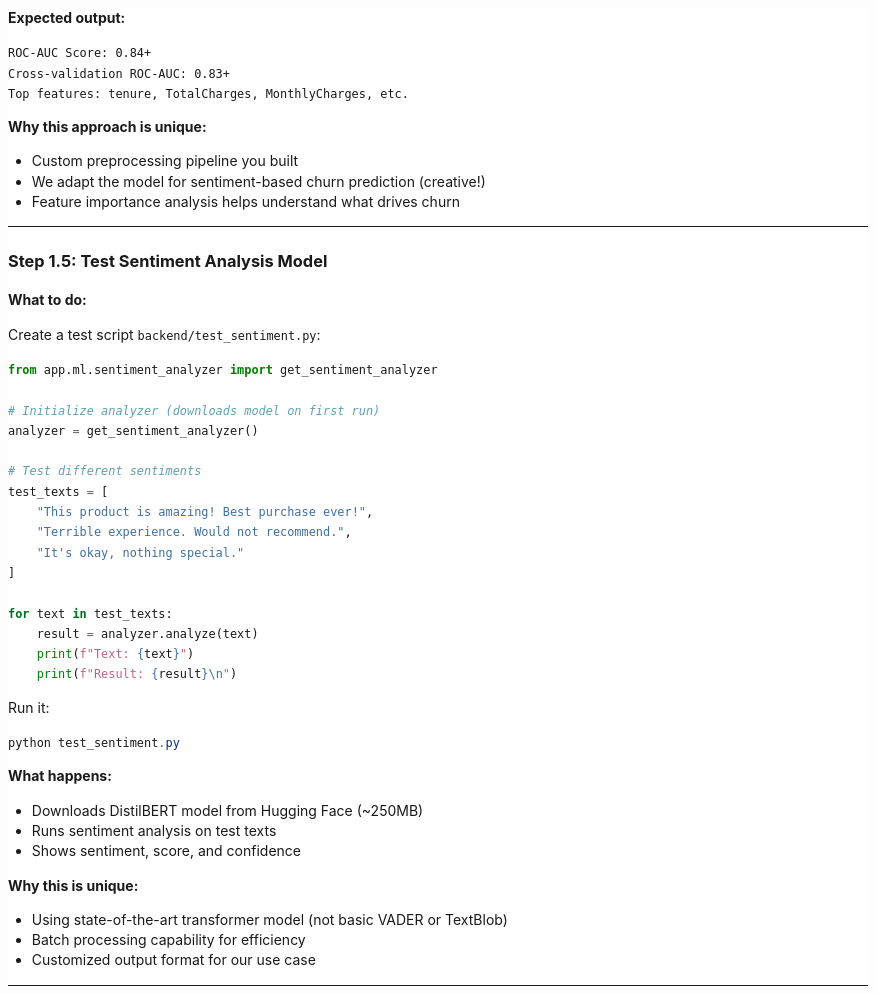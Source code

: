 **Expected output:**
```
ROC-AUC Score: 0.84+
Cross-validation ROC-AUC: 0.83+
Top features: tenure, TotalCharges, MonthlyCharges, etc.
```

**Why this approach is unique:**
- Custom preprocessing pipeline you built
- We adapt the model for sentiment-based churn prediction (creative!)
- Feature importance analysis helps understand what drives churn

---

### Step 1.5: Test Sentiment Analysis Model

**What to do:**

Create a test script `backend/test_sentiment.py`:

```python
from app.ml.sentiment_analyzer import get_sentiment_analyzer

# Initialize analyzer (downloads model on first run)
analyzer = get_sentiment_analyzer()

# Test different sentiments
test_texts = [
    "This product is amazing! Best purchase ever!",
    "Terrible experience. Would not recommend.",
    "It's okay, nothing special."
]

for text in test_texts:
    result = analyzer.analyze(text)
    print(f"Text: {text}")
    print(f"Result: {result}\n")
```

Run it:
```powershell
python test_sentiment.py
```

**What happens:**
- Downloads DistilBERT model from Hugging Face (~250MB)
- Runs sentiment analysis on test texts
- Shows sentiment, score, and confidence

**Why this is unique:**
- Using state-of-the-art transformer model (not basic VADER or TextBlob)
- Batch processing capability for efficiency
- Customized output format for our use case

---
